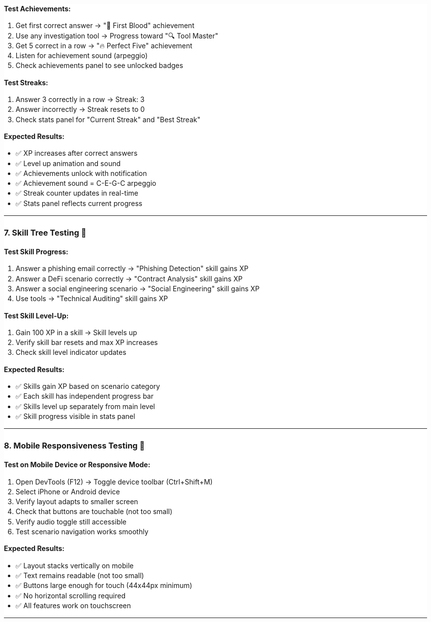 **Test Achievements:**
1. Get first correct answer → "🎯 First Blood" achievement
2. Use any investigation tool → Progress toward "🔍 Tool Master"
3. Get 5 correct in a row → "🔥 Perfect Five" achievement
4. Listen for achievement sound (arpeggio)
5. Check achievements panel to see unlocked badges

**Test Streaks:**
1. Answer 3 correctly in a row → Streak: 3
2. Answer incorrectly → Streak resets to 0
3. Check stats panel for "Current Streak" and "Best Streak"

**Expected Results:**
- ✅ XP increases after correct answers
- ✅ Level up animation and sound
- ✅ Achievements unlock with notification
- ✅ Achievement sound = C-E-G-C arpeggio
- ✅ Streak counter updates in real-time
- ✅ Stats panel reflects current progress

---

### 7. Skill Tree Testing 🌳

**Test Skill Progress:**
1. Answer a phishing email correctly → "Phishing Detection" skill gains XP
2. Answer a DeFi scenario correctly → "Contract Analysis" skill gains XP
3. Answer a social engineering scenario → "Social Engineering" skill gains XP
4. Use tools → "Technical Auditing" skill gains XP

**Test Skill Level-Up:**
1. Gain 100 XP in a skill → Skill levels up
2. Verify skill bar resets and max XP increases
3. Check skill level indicator updates

**Expected Results:**
- ✅ Skills gain XP based on scenario category
- ✅ Each skill has independent progress bar
- ✅ Skills level up separately from main level
- ✅ Skill progress visible in stats panel

---

### 8. Mobile Responsiveness Testing 📱

**Test on Mobile Device or Responsive Mode:**
1. Open DevTools (F12) → Toggle device toolbar (Ctrl+Shift+M)
2. Select iPhone or Android device
3. Verify layout adapts to smaller screen
4. Check that buttons are touchable (not too small)
5. Verify audio toggle still accessible
6. Test scenario navigation works smoothly

**Expected Results:**
- ✅ Layout stacks vertically on mobile
- ✅ Text remains readable (not too small)
- ✅ Buttons large enough for touch (44x44px minimum)
- ✅ No horizontal scrolling required
- ✅ All features work on touchscreen

---
